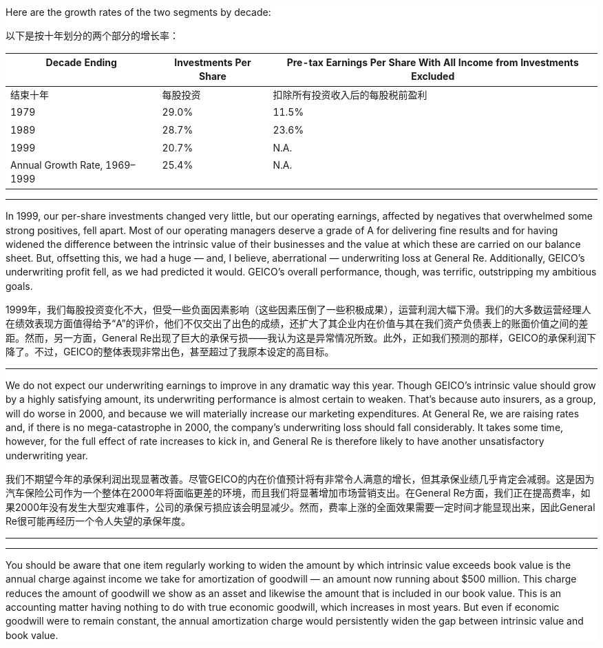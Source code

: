 
Here are the growth rates of the two segments by decade:

以下是按十年划分的两个部分的增长率：

| Decade Ending | Investments Per Share | Pre-tax Earnings Per Share With All Income from Investments Excluded |
|---------------|------------------------|-----------------------------------------------------------------------------|
| 结束十年      | 每股投资               | 扣除所有投资收入后的每股税前盈利                                           |
| 1979          | 29.0%                  | 11.5%                                                                      |
| 1989          | 28.7%                  | 23.6%                                                                      |
| 1999          | 20.7%                  | N.A.                                                                       |
| Annual Growth Rate, 1969–1999 | 25.4% | N.A. |

---

In 1999, our per-share investments changed very little, but our operating earnings, affected by negatives that overwhelmed some strong positives, fell apart. Most of our operating managers deserve a grade of A for delivering fine results and for having widened the difference between the intrinsic value of their businesses and the value at which these are carried on our balance sheet. But, offsetting this, we had a huge — and, I believe, aberrational — underwriting loss at General Re. Additionally, GEICO’s underwriting profit fell, as we had predicted it would. GEICO’s overall performance, though, was terrific, outstripping my ambitious goals.  

1999年，我们每股投资变化不大，但受一些负面因素影响（这些因素压倒了一些积极成果），运营利润大幅下滑。我们的大多数运营经理人在绩效表现方面值得给予“A”的评价，他们不仅交出了出色的成绩，还扩大了其企业内在价值与其在我们资产负债表上的账面价值之间的差距。然而，另一方面，General Re出现了巨大的承保亏损——我认为这是异常情况所致。此外，正如我们预测的那样，GEICO的承保利润下降了。不过，GEICO的整体表现非常出色，甚至超过了我原本设定的高目标。

---

We do not expect our underwriting earnings to improve in any dramatic way this year. Though GEICO’s intrinsic value should grow by a highly satisfying amount, its underwriting performance is almost certain to weaken. That’s because auto insurers, as a group, will do worse in 2000, and because we will materially increase our marketing expenditures. At General Re, we are raising rates and, if there is no mega-catastrophe in 2000, the company’s underwriting loss should fall considerably. It takes some time, however, for the full effect of rate increases to kick in, and General Re is therefore likely to have another unsatisfactory underwriting year.  

我们不期望今年的承保利润出现显著改善。尽管GEICO的内在价值预计将有非常令人满意的增长，但其承保业绩几乎肯定会减弱。这是因为汽车保险公司作为一个整体在2000年将面临更差的环境，而且我们将显著增加市场营销支出。在General Re方面，我们正在提高费率，如果2000年没有发生大型灾难事件，公司的承保亏损应该会明显减少。然而，费率上涨的全面效果需要一定时间才能显现出来，因此General Re很可能再经历一个令人失望的承保年度。

---

---

You should be aware that one item regularly working to widen the amount by which intrinsic value exceeds book value is the annual charge against income we take for amortization of goodwill — an amount now running about $500 million. This charge reduces the amount of goodwill we show as an asset and likewise the amount that is included in our book value. This is an accounting matter having nothing to do with true economic goodwill, which increases in most years. But even if economic goodwill were to remain constant, the annual amortization charge would persistently widen the gap between intrinsic value and book value.
